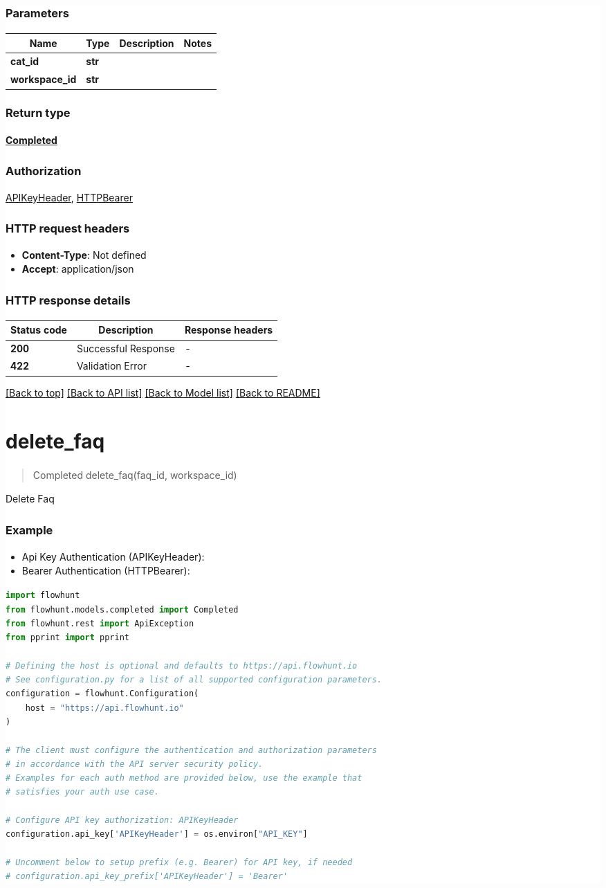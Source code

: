 

### Parameters


Name | Type | Description  | Notes
------------- | ------------- | ------------- | -------------
 **cat_id** | **str**|  | 
 **workspace_id** | **str**|  | 

### Return type

[**Completed**](Completed.md)

### Authorization

[APIKeyHeader](../README.md#APIKeyHeader), [HTTPBearer](../README.md#HTTPBearer)

### HTTP request headers

 - **Content-Type**: Not defined
 - **Accept**: application/json

### HTTP response details

| Status code | Description | Response headers |
|-------------|-------------|------------------|
**200** | Successful Response |  -  |
**422** | Validation Error |  -  |

[[Back to top]](#) [[Back to API list]](../README.md#documentation-for-api-endpoints) [[Back to Model list]](../README.md#documentation-for-models) [[Back to README]](../README.md)

# **delete_faq**
> Completed delete_faq(faq_id, workspace_id)

Delete Faq

### Example

* Api Key Authentication (APIKeyHeader):
* Bearer Authentication (HTTPBearer):

```python
import flowhunt
from flowhunt.models.completed import Completed
from flowhunt.rest import ApiException
from pprint import pprint

# Defining the host is optional and defaults to https://api.flowhunt.io
# See configuration.py for a list of all supported configuration parameters.
configuration = flowhunt.Configuration(
    host = "https://api.flowhunt.io"
)

# The client must configure the authentication and authorization parameters
# in accordance with the API server security policy.
# Examples for each auth method are provided below, use the example that
# satisfies your auth use case.

# Configure API key authorization: APIKeyHeader
configuration.api_key['APIKeyHeader'] = os.environ["API_KEY"]

# Uncomment below to setup prefix (e.g. Bearer) for API key, if needed
# configuration.api_key_prefix['APIKeyHeader'] = 'Bearer'

```